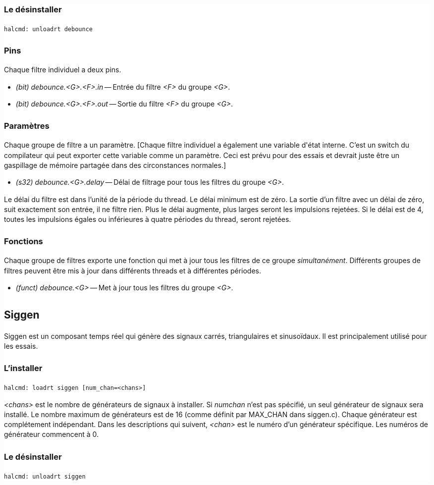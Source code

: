 ### Le désinstaller

    halcmd: unloadrt debounce

### Pins

Chaque filtre individuel a deux pins.

-   *(bit) debounce.&lt;G&gt;.&lt;F&gt;.in* — Entrée du filtre *&lt;F&gt;* du groupe *&lt;G&gt;*.

-   *(bit) debounce.&lt;G&gt;.&lt;F&gt;.out* — Sortie du filtre *&lt;F&gt;* du groupe *&lt;G&gt;*.

### Paramètres

Chaque groupe de filtre a un paramètre. <span class="footnote">
\[Chaque filtre individuel a également une variable d'état interne. C’est un switch du compilateur qui peut exporter cette variable comme un paramètre. Ceci est prévu pour des essais et devrait juste être un gaspillage de mémoire partagée dans des circonstances normales.\]
</span>

-   *(s32) debounce.&lt;G&gt;.delay* — Délai de filtrage pour tous les filtres du groupe *&lt;G&gt;*.

Le délai du filtre est dans l’unité de la période du thread. Le délai minimum est de zéro. La sortie d’un filtre avec un délai de zéro, suit exactement son entrée, il ne filtre rien. Plus le délai augmente, plus larges seront les impulsions rejetées. Si le délai est de 4, toutes les impulsions égales ou inférieures à quatre périodes du thread, seront rejetées.

### Fonctions

Chaque groupe de filtres exporte une fonction qui met à jour tous les filtres de ce groupe *simultanément*. Différents groupes de filtres peuvent être mis à jour dans différents threads et à différentes périodes.

-   *(funct) debounce.&lt;G&gt;* — Met à jour tous les filtres du groupe *&lt;G&gt;*.

Siggen
------

Siggen est un composant temps réel qui génère des signaux carrés, triangulaires et sinusoïdaux. Il est principalement utilisé pour les essais.

### L’installer

    halcmd: loadrt siggen [num_chan=<chans>]

*&lt;chans&gt;* est le nombre de générateurs de signaux à installer. Si *numchan* n’est pas spécifié, un seul générateur de signaux sera installé. Le nombre maximum de générateurs est de 16 (comme définit par MAX\_CHAN dans siggen.c). Chaque générateur est complétement indépendant. Dans les descriptions qui suivent, *&lt;chan&gt;* est le numéro d’un générateur spécifique. Les numéros de générateur commencent à 0.

### Le désinstaller

    halcmd: unloadrt siggen
